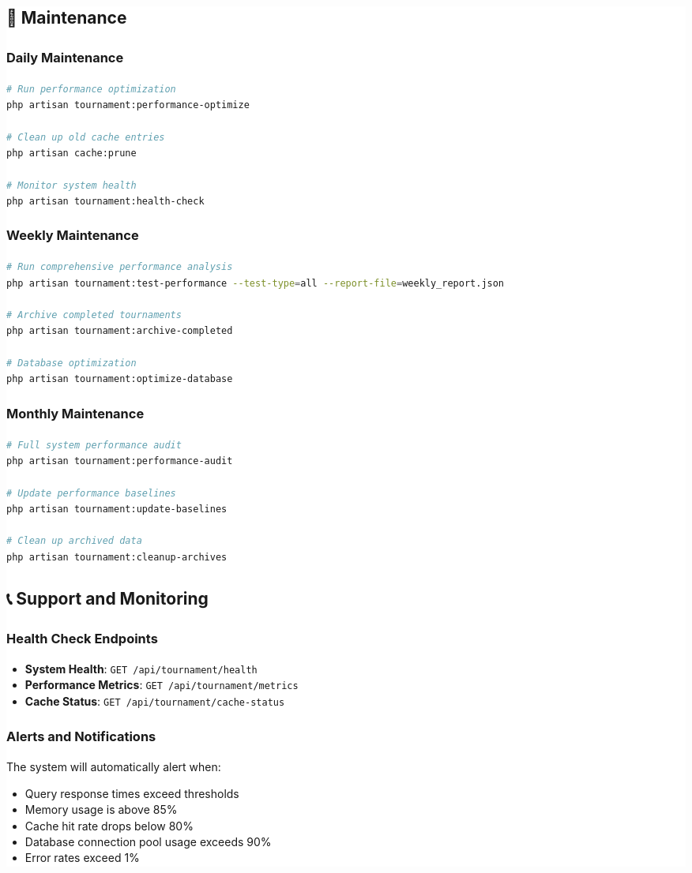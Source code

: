 ## 🔄 Maintenance

### Daily Maintenance

```bash
# Run performance optimization
php artisan tournament:performance-optimize

# Clean up old cache entries
php artisan cache:prune

# Monitor system health
php artisan tournament:health-check
```

### Weekly Maintenance

```bash
# Run comprehensive performance analysis
php artisan tournament:test-performance --test-type=all --report-file=weekly_report.json

# Archive completed tournaments
php artisan tournament:archive-completed

# Database optimization
php artisan tournament:optimize-database
```

### Monthly Maintenance

```bash
# Full system performance audit
php artisan tournament:performance-audit

# Update performance baselines
php artisan tournament:update-baselines

# Clean up archived data
php artisan tournament:cleanup-archives
```

## 📞 Support and Monitoring

### Health Check Endpoints

- **System Health**: `GET /api/tournament/health`
- **Performance Metrics**: `GET /api/tournament/metrics`
- **Cache Status**: `GET /api/tournament/cache-status`

### Alerts and Notifications

The system will automatically alert when:
- Query response times exceed thresholds
- Memory usage is above 85%
- Cache hit rate drops below 80%
- Database connection pool usage exceeds 90%
- Error rates exceed 1%
